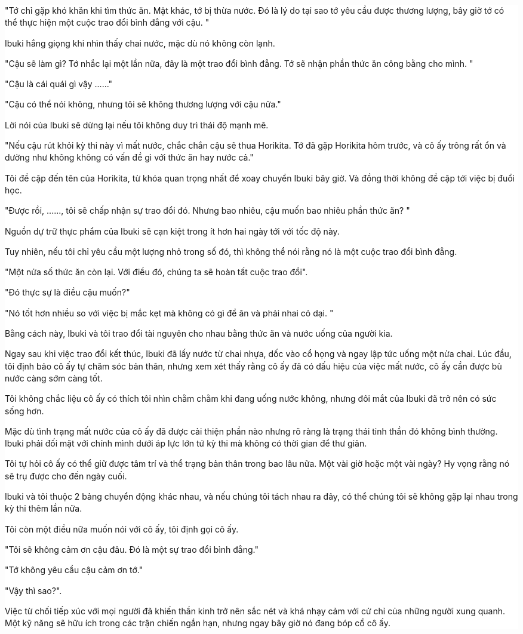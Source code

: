 "Tớ chỉ gặp khó khăn khi tìm thức ăn. Mặt khác, tớ bị thừa nước. Đó là lý do tại sao tớ yêu cầu được thương lượng, bây giờ tớ có thể thực hiện một cuộc trao đổi bình đẳng với cậu. \"

Ibuki hắng giọng khi nhìn thấy chai nước, mặc dù nó không còn lạnh.

\"Cậu sẽ làm gì? Tớ nhắc lại một lần nữa, đây là một trao đổi bình đẳng. Tớ sẽ nhận phần thức ăn công bằng cho mình. \"

\"Cậu là cái quái gì vậy \...\...\"

\"Cậu có thể nói không, nhưng tôi sẽ không thương lượng với cậu nữa.\"

Lời nói của Ibuki sẽ dừng lại nếu tôi không duy trì thái độ mạnh mẽ.

"Nếu cậu rút khỏi kỳ thi này vì mất nước, chắc chắn cậu sẽ thua Horikita. Tớ đã gặp Horikita hôm trước, và cô ấy trông rất ổn và dường như không không có vấn đề gì với thức ăn hay nước cả.\"

Tôi đề cập đến tên của Horikita, từ khóa quan trọng nhất để xoay chuyển Ibuki bây giờ. Và đồng thời không đề cập tới việc bị đuổi học.

\"Được rồi, \...\..., tôi sẽ chấp nhận sự trao đổi đó. Nhưng bao nhiêu, cậu muốn bao nhiêu phần thức ăn? \"

Nguồn dự trữ thực phẩm của Ibuki sẽ cạn kiệt trong ít hơn hai ngày tới với tốc độ này.

Tuy nhiên, nếu tôi chỉ yêu cầu một lượng nhỏ trong số đó, thì không thể nói rằng nó là một cuộc trao đổi bình đẳng.

"Một nửa số thức ăn còn lại. Với điều đó, chúng ta sẽ hoàn tất cuộc trao đổi\".

\"Đó thực sự là điều cậu muốn?\"

\"Nó tốt hơn nhiều so với việc bị mắc kẹt mà không có gì để ăn và phải nhai cỏ dại. \"

Bằng cách này, Ibuki và tôi trao đổi tài nguyên cho nhau bằng thức ăn và nước uống của người kia.

Ngay sau khi việc trao đổi kết thúc, Ibuki đã lấy nước từ chai nhựa, dốc vào cổ họng và ngay lập tức uống một nửa chai. Lúc đầu, tôi định bảo cô ấy tự chăm sóc bản thân, nhưng xem xét thấy rằng cô ấy đã có dấu hiệu của việc mất nước, cô ấy cần được bù nước càng sớm càng tốt.

Tôi không chắc liệu cô ấy có thích tôi nhìn chằm chằm khi đang uống nước không, nhưng đôi mắt của Ibuki đã trở nên có sức sống hơn.

Mặc dù tình trạng mất nước của cô ấy đã được cải thiện phần nào nhưng rõ ràng là trạng thái tinh thần đó không bình thường. Ibuki phải đối mặt với chính mình dưới áp lực lớn tứ kỳ thi mà không có thời gian để thư giãn.

Tôi tự hỏi cô ấy có thể giữ được tâm trí và thể trạng bản thân trong bao lâu nữa. Một vài giờ hoặc một vài ngày? Hy vọng rằng nó sẽ trụ được cho đến ngày cuối.

Ibuki và tôi thuộc 2 bảng chuyển động khác nhau, và nếu chúng tôi tách nhau ra đây, có thể chúng tôi sẽ không gặp lại nhau trong kỳ thi thêm lần nữa.

Tôi còn một điều nữa muốn nói với cô ấy, tôi định gọi cô ấy.

"Tôi sẽ không cảm ơn cậu đâu. Đó là một sự trao đổi bình đẳng.\"

\"Tớ không yêu cầu cậu cảm ơn tớ.\"

\"Vậy thì sao?\".

Việc từ chối tiếp xúc với mọi người đã khiến thần kinh trở nên sắc nét và khá nhạy cảm với cử chỉ của những người xung quanh. Một kỹ năng sẽ hữu ích trong các trận chiến ngắn hạn, nhưng ngay bây giờ nó đang bóp cổ cô ấy.
